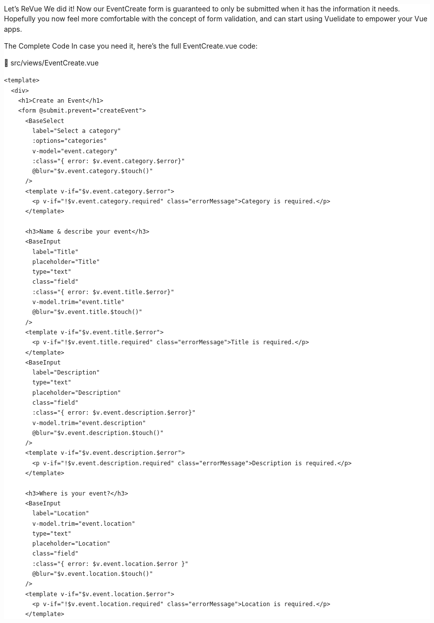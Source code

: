 Let’s ReVue
We did it! Now our EventCreate form is guaranteed to only be submitted when it has the information it needs. Hopefully you now feel more comfortable with the concept of form validation, and can start using Vuelidate to empower your Vue apps.

The Complete Code
In case you need it, here’s the full EventCreate.vue code:

📃 src/views/EventCreate.vue

    <template>
      <div>
        <h1>Create an Event</h1>
        <form @submit.prevent="createEvent">
          <BaseSelect
            label="Select a category"
            :options="categories"
            v-model="event.category"
            :class="{ error: $v.event.category.$error}"
            @blur="$v.event.category.$touch()"
          />
          <template v-if="$v.event.category.$error">
            <p v-if="!$v.event.category.required" class="errorMessage">Category is required.</p>
          </template>
          
          <h3>Name & describe your event</h3>
          <BaseInput
            label="Title"
            placeholder="Title"
            type="text"
            class="field"
            :class="{ error: $v.event.title.$error}"
            v-model.trim="event.title"
            @blur="$v.event.title.$touch()"
          />
          <template v-if="$v.event.title.$error">
            <p v-if="!$v.event.title.required" class="errorMessage">Title is required.</p>
          </template>
          <BaseInput
            label="Description"
            type="text"
            placeholder="Description"
            class="field"
            :class="{ error: $v.event.description.$error}"
            v-model.trim="event.description"
            @blur="$v.event.description.$touch()"
          />
          <template v-if="$v.event.description.$error">
            <p v-if="!$v.event.description.required" class="errorMessage">Description is required.</p>
          </template>
          
          <h3>Where is your event?</h3>
          <BaseInput
            label="Location"
            v-model.trim="event.location"
            type="text"
            placeholder="Location"
            class="field"
            :class="{ error: $v.event.location.$error }"
            @blur="$v.event.location.$touch()"
          />
          <template v-if="$v.event.location.$error">
            <p v-if="!$v.event.location.required" class="errorMessage">Location is required.</p>
          </template>
          